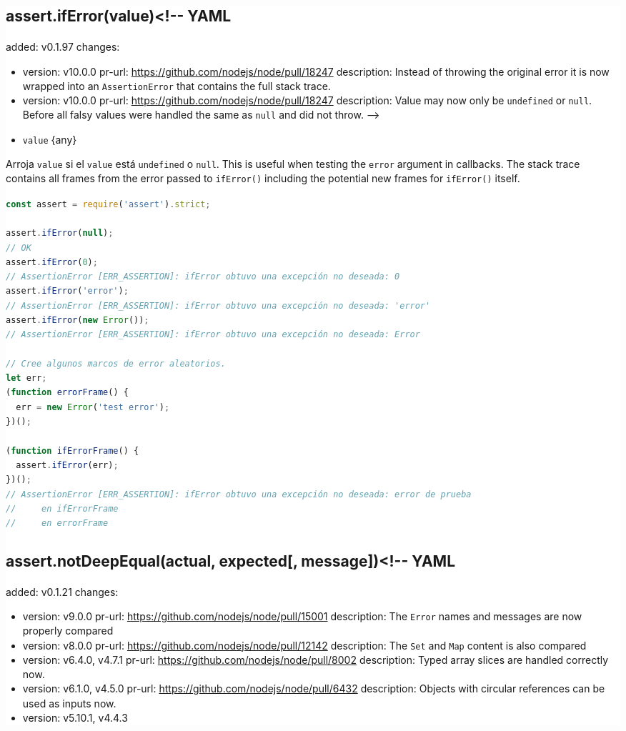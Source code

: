 ## assert.ifError(value)<!-- YAML
added: v0.1.97
changes:

  - version: v10.0.0
    pr-url: https://github.com/nodejs/node/pull/18247
    description: Instead of throwing the original error it is now wrapped into
                 an `AssertionError` that contains the full stack trace.
  - version: v10.0.0
    pr-url: https://github.com/nodejs/node/pull/18247
    description: Value may now only be `undefined` or `null`. Before all falsy
                 values were handled the same as `null` and did not throw.
-->

* `value` {any}

Arroja `value` si el `value` está `undefined` o `null`. This is useful when testing the `error` argument in callbacks. The stack trace contains all frames from the error passed to `ifError()` including the potential new frames for `ifError()` itself.

```js
const assert = require('assert').strict;

assert.ifError(null);
// OK
assert.ifError(0);
// AssertionError [ERR_ASSERTION]: ifError obtuvo una excepción no deseada: 0
assert.ifError('error');
// AssertionError [ERR_ASSERTION]: ifError obtuvo una excepción no deseada: 'error'
assert.ifError(new Error());
// AssertionError [ERR_ASSERTION]: ifError obtuvo una excepción no deseada: Error

// Cree algunos marcos de error aleatorios.
let err;
(function errorFrame() {
  err = new Error('test error');
})();

(function ifErrorFrame() {
  assert.ifError(err);
})();
// AssertionError [ERR_ASSERTION]: ifError obtuvo una excepción no deseada: error de prueba
//     en ifErrorFrame
//     en errorFrame
```

## assert.notDeepEqual(actual, expected[, message])<!-- YAML
added: v0.1.21
changes:

  - version: v9.0.0
    pr-url: https://github.com/nodejs/node/pull/15001
    description: The `Error` names and messages are now properly compared
  - version: v8.0.0
    pr-url: https://github.com/nodejs/node/pull/12142
    description: The `Set` and `Map` content is also compared
  - version: v6.4.0, v4.7.1
    pr-url: https://github.com/nodejs/node/pull/8002
    description: Typed array slices are handled correctly now.
  - version: v6.1.0, v4.5.0
    pr-url: https://github.com/nodejs/node/pull/6432
    description: Objects with circular references can be used as inputs now.
  - version: v5.10.1, v4.4.3